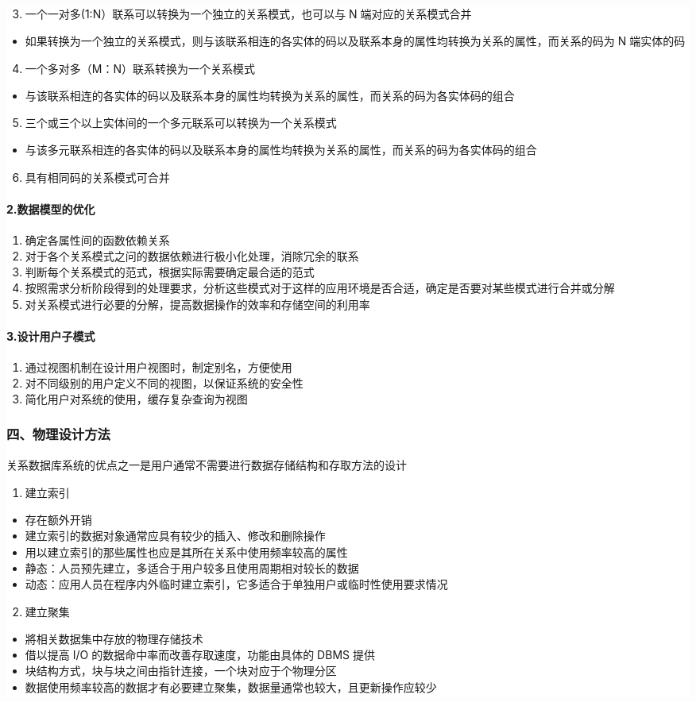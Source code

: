 3. 一个一对多(1:N）联系可以转换为一个独立的关系模式，也可以与 N 端对应的关系模式合并
  - 如果转换为一个独立的关系模式，则与该联系相连的各实体的码以及联系本身的属性均转换为关系的属性，而关系的码为 N 端实体的码

4. 一个多对多（M：N）联系转换为一个关系模式
  - 与该联系相连的各实体的码以及联系本身的属性均转换为关系的属性，而关系的码为各实体码的组合

5. 三个或三个以上实体间的一个多元联系可以转换为一个关系模式
  - 与该多元联系相连的各实体的码以及联系本身的属性均转换为关系的属性，而关系的码为各实体码的组合

6. 具有相同码的关系模式可合并

#### 2.数据模型的优化

1. 确定各属性间的函数依赖关系
2. 对于各个关系模式之问的数据依赖进行极小化处理，消除冗余的联系
3. 判断每个关系模式的范式，根据实际需要确定最合适的范式
4. 按照需求分析阶段得到的处理要求，分析这些模式对于这样的应用环境是否合适，确定是否要对某些模式进行合并或分解
5. 对关系模式进行必要的分解，提高数据操作的效率和存储空间的利用率

#### 3.设计用户子模式

1. 通过视图机制在设计用户视图时，制定别名，方便使用
2. 对不同级别的用户定义不同的视图，以保证系统的安全性
3. 简化用户对系统的使用，缓存复杂查询为视图

### 四、物理设计方法

关系数据库系统的优点之一是用户通常不需要进行数据存储结构和存取方法的设计

1. 建立索引
  - 存在额外开销
  - 建立索引的数据对象通常应具有较少的插入、修改和删除操作
  - 用以建立索引的那些属性也应是其所在关系中使用频率较高的属性
  - 静态：人员预先建立，多适合于用户较多且使用周期相对较长的数据
  - 动态：应用人员在程序内外临时建立索引，它多适合于单独用户或临时性使用要求情况

2. 建立聚集
  - 將相关数据集中存放的物理存储技术
  - 借以提高 I/O 的数据命中率而改善存取速度，功能由具体的 DBMS 提供
  - 块结构方式，块与块之间由指针连接，一个块对应于个物理分区
  - 数据使用频率较高的数据才有必要建立聚集，数据量通常也较大，且更新操作应较少
